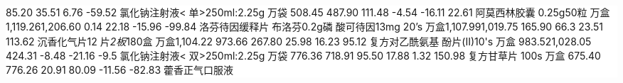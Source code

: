 85.20
35.51
6.76
-59.52
氯化钠注射液<
单>250ml:2.25g
万袋
508.45
487.90
111.48
-4.54
-16.11
22.61
阿莫西林胶囊
0.25g50粒
万盒1,119.261,206.60
0.14
22.18
-15.96
-99.84
洛芬待因缓释片
布洛芬0.2g磷
酸可待因13mg
20’s
万盒1,107.991,019.75
165.90
66.3
23.51
113.62
沉香化气片12
片*2板*180盒
万盒1,104.22
973.66
267.80
25.98
16.23
95.12
复方对乙酰氨基
酚片(II)10's
万盒
983.521,028.05
424.31
-8.48
-21.16
-9.5
氯化钠注射液<
双>250ml:2.25g
万袋
776.36
718.91
95.50
17.88
1.32
150.98
复方甘草片
100s
万盒
675.40
776.26
20.91
80.09
-11.56
-82.83
藿香正气口服液